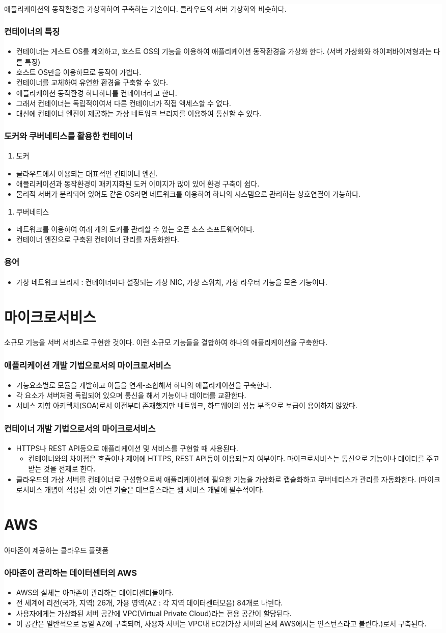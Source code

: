 애플리케이션의 동작환경을 가상화하여 구축하는 기술이다. 클라우드의 서버 가상화와 비슷하다.

### 컨테이너의 특징

- 컨테이너는 게스트 OS를 제외하고, 호스트 OS의 기능을 이용하여 애플리케이션 동작환경을 가상화 한다. (서버 가상화와 하이퍼바이저형과는 다른 특징)
- 호스트 OS만을 이용하므로 동작이 가볍다.
- 컨테이너를 교체하여 유연한 환경을 구축할 수 있다.
- 애플리케이션 동작환경 하나하나를 컨테이너라고 한다.
- 그래서 컨테이너는 독립적이여서 다른 컨테이너가 직접 액세스할 수 없다.
- 대신에 컨테이너 엔진이 제공하는 가상 네트워크 브리지를 이용하여 통신할 수 있다.

### 도커와 쿠버네티스를 활용한 컨테이너

1. 도커 
- 클라우드에서 이용되는 대표적인 컨테이너 엔진.
- 애플리케이션과 동작환경이 패키지화된 도커 이미지가 많이 있어 환경 구축이 쉽다.
- 물리적 서버가 분리되어 있어도 같은 OS라면 네트워크를 이용하여 하나의 시스템으로 관리하는 상호연결이 가능하다.

1. 쿠버네티스
- 네트워크를 이용하여 여래 개의 도커를 관리할 수 있는 오픈 소스 소프트웨어이다.
- 컨테이너 엔진으로 구축된 컨테이너 관리를 자동화한다.

### 용어

- 가상 네트워크 브리지 : 컨테이너마다 설정되는 가상 NIC, 가상 스위치, 가상 라우터 기능을 모은 기능이다.

# 마이크로서비스

소규모 기능을 서버 서비스로 구현한 것이다. 이런 소규모 기능들을 결합하여 하나의 애플리케이션을 구축한다.

### 애플리케이션 개발 기법으로서의 마이크로서비스

- 기능요소별로 모듈을 개발하고 이들을 연계-조합해서 하나의 애플리케이션을 구축한다.
- 각 요소가 서버처럼 독립되어 있으며 통신을 해서 기능이나 데이터를 교환한다.
- 서비스 지향 아키텍쳐(SOA)로서 이전부터 존재했지만 네트워크, 하드웨어의 성능 부족으로 보급이 용이하지 않았다.

### 컨테이너 개발 기법으로서의 마이크로서비스

- HTTPS나 REST API등으로 애플리케이션 및 서비스를 구현할 때 사용된다.
    - 컨테이너와의 차이점은 호출이나 제어에 HTTPS, REST API등이 이용되는지 여부이다. 마이크로서비스는 통신으로 기능이나 데이터를 주고받는 것을 전제로 한다.
- 클라우드의 가상 서버를 컨테이너로 구성함으로써 애플리케이션에 필요한 기능을 가상화로 캡슐화하고 쿠버네티스가 관리를 자동화한다. (마이크로서비스 개념이 적용된 것) 이런 기술은 데브옵스라는 웹 서비스 개발에 필수적이다.

# AWS

아마존이 제공하는 클라우드 플랫폼

### 아마존이 관리하는 데이터센터의 AWS

- AWS의 실체는 아마존이 관리하는 데이터센터들이다.
- 전 세계에 리전(국가, 지역) 26개, 가용 영역(AZ : 각 지역 데이터센터모음) 84개로 나뉜다.
- 사용자에게는 가상화된 서버 공간에 VPC(Virtual Private Cloud)라는 전용 공간이 할당된다.
- 이 공간은 일반적으로 동일 AZ에 구축되며, 사용자 서버는 VPC내 EC2(가상 서버의 본체 AWS에서는 인스턴스라고 불린다.)로서 구축된다.
